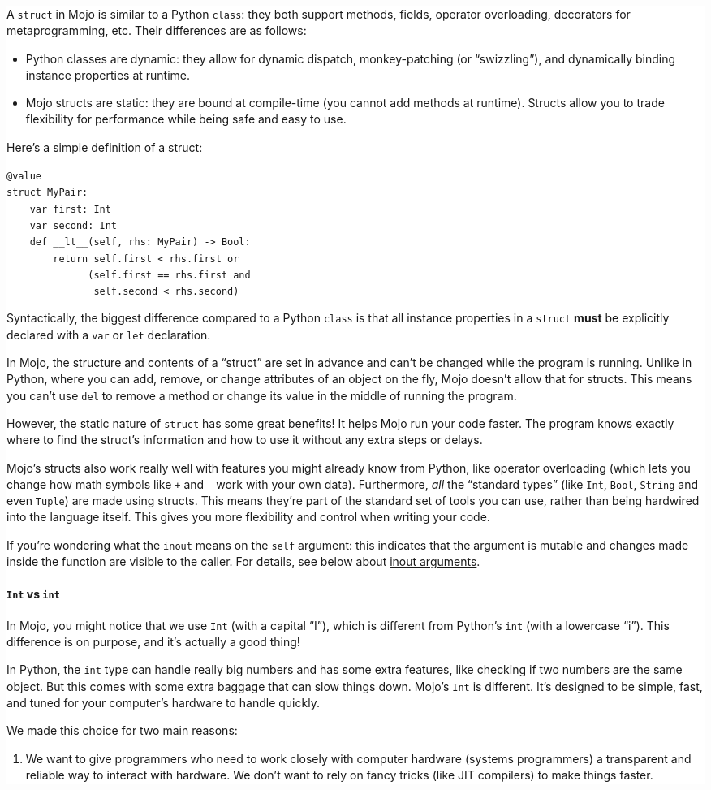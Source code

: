 A `struct` in Mojo is similar to a Python `class`: they both support methods, fields, operator overloading, decorators for metaprogramming, etc. Their differences are as follows:

+   Python classes are dynamic: they allow for dynamic dispatch, monkey-patching (or “swizzling”), and dynamically binding instance properties at runtime.
    
+   Mojo structs are static: they are bound at compile-time (you cannot add methods at runtime). Structs allow you to trade flexibility for performance while being safe and easy to use.
    

Here’s a simple definition of a struct:

```auto
@value
struct MyPair:
    var first: Int
    var second: Int
    def __lt__(self, rhs: MyPair) -> Bool:
        return self.first < rhs.first or
              (self.first == rhs.first and
               self.second < rhs.second)
```

Syntactically, the biggest difference compared to a Python `class` is that all instance properties in a `struct` **must** be explicitly declared with a `var` or `let` declaration.

In Mojo, the structure and contents of a “struct” are set in advance and can’t be changed while the program is running. Unlike in Python, where you can add, remove, or change attributes of an object on the fly, Mojo doesn’t allow that for structs. This means you can’t use `del` to remove a method or change its value in the middle of running the program.

However, the static nature of `struct` has some great benefits! It helps Mojo run your code faster. The program knows exactly where to find the struct’s information and how to use it without any extra steps or delays.

Mojo’s structs also work really well with features you might already know from Python, like operator overloading (which lets you change how math symbols like `+` and `-` work with your own data). Furthermore, *all* the “standard types” (like `Int`, `Bool`, `String` and even `Tuple`) are made using structs. This means they’re part of the standard set of tools you can use, rather than being hardwired into the language itself. This gives you more flexibility and control when writing your code.

If you’re wondering what the `inout` means on the `self` argument: this indicates that the argument is mutable and changes made inside the function are visible to the caller. For details, see below about [inout arguments](#inout-arguments).

#### `Int` vs `int`

In Mojo, you might notice that we use `Int` (with a capital “I”), which is different from Python’s `int` (with a lowercase “i”). This difference is on purpose, and it’s actually a good thing!

In Python, the `int` type can handle really big numbers and has some extra features, like checking if two numbers are the same object. But this comes with some extra baggage that can slow things down. Mojo’s `Int` is different. It’s designed to be simple, fast, and tuned for your computer’s hardware to handle quickly.

We made this choice for two main reasons:

1.  We want to give programmers who need to work closely with computer hardware (systems programmers) a transparent and reliable way to interact with hardware. We don’t want to rely on fancy tricks (like JIT compilers) to make things faster.
    